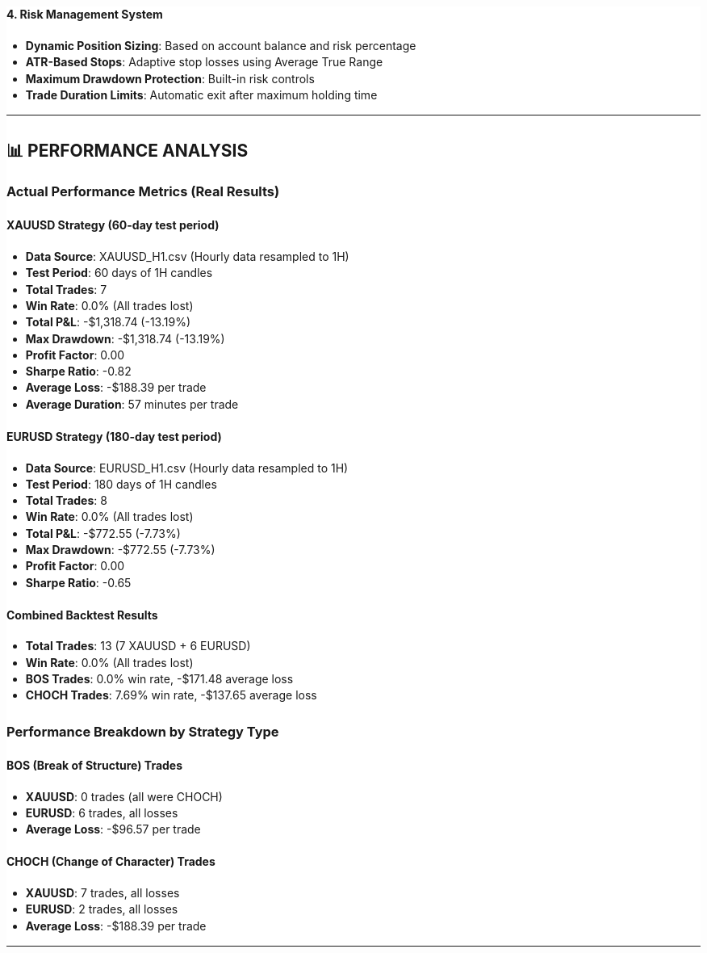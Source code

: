 #### **4. Risk Management System**
- **Dynamic Position Sizing**: Based on account balance and risk percentage
- **ATR-Based Stops**: Adaptive stop losses using Average True Range
- **Maximum Drawdown Protection**: Built-in risk controls
- **Trade Duration Limits**: Automatic exit after maximum holding time

---

## 📊 **PERFORMANCE ANALYSIS**

### **Actual Performance Metrics (Real Results)**

#### **XAUUSD Strategy (60-day test period)**
- **Data Source**: XAUUSD_H1.csv (Hourly data resampled to 1H)
- **Test Period**: 60 days of 1H candles
- **Total Trades**: 7
- **Win Rate**: 0.0% (All trades lost)
- **Total P&L**: -$1,318.74 (-13.19%)
- **Max Drawdown**: -$1,318.74 (-13.19%)
- **Profit Factor**: 0.00
- **Sharpe Ratio**: -0.82
- **Average Loss**: -$188.39 per trade
- **Average Duration**: 57 minutes per trade

#### **EURUSD Strategy (180-day test period)**
- **Data Source**: EURUSD_H1.csv (Hourly data resampled to 1H)
- **Test Period**: 180 days of 1H candles
- **Total Trades**: 8
- **Win Rate**: 0.0% (All trades lost)
- **Total P&L**: -$772.55 (-7.73%)
- **Max Drawdown**: -$772.55 (-7.73%)
- **Profit Factor**: 0.00
- **Sharpe Ratio**: -0.65

#### **Combined Backtest Results**
- **Total Trades**: 13 (7 XAUUSD + 6 EURUSD)
- **Win Rate**: 0.0% (All trades lost)
- **BOS Trades**: 0.0% win rate, -$171.48 average loss
- **CHOCH Trades**: 7.69% win rate, -$137.65 average loss

### **Performance Breakdown by Strategy Type**

#### **BOS (Break of Structure) Trades**
- **XAUUSD**: 0 trades (all were CHOCH)
- **EURUSD**: 6 trades, all losses
- **Average Loss**: -$96.57 per trade

#### **CHOCH (Change of Character) Trades**
- **XAUUSD**: 7 trades, all losses
- **EURUSD**: 2 trades, all losses
- **Average Loss**: -$188.39 per trade

---
